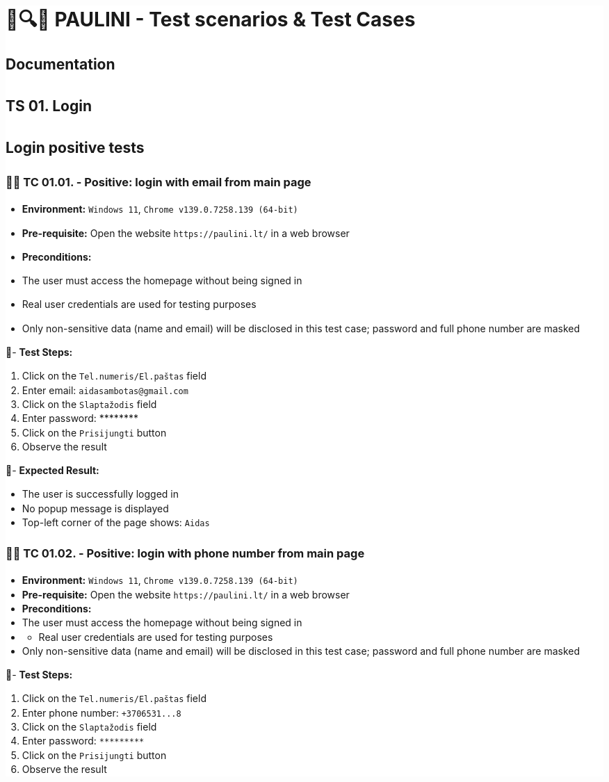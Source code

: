 # 🧪🔍💡 **PAULINI - Test scenarios & Test Cases** 

## **Documentation**

## **TS 01. Login**

##  Login positive tests


### 🧪✅  **TC 01.01. - Positive: login with email from main page**

- **Environment:**  `Windows 11`, `Chrome v139.0.7258.139 (64-bit)`
- **Pre-requisite:** Open the website `https://paulini.lt/` in a web browser
- **Preconditions:** 

- The user must access the homepage without being signed in
- Real user credentials are used for testing purposes
- Only non-sensitive data (name and email) will be disclosed in this test case; password and full phone number are masked

📝- **Test Steps:**
  1. Click on the `Tel.numeris/El.paštas` field
  2. Enter email: `aidasambotas@gmail.com`
  3. Click on the `Slaptažodis` field
  4. Enter password: ********
  5. Click on the `Prisijungti` button
  6. Observe the result

🎯- **Expected Result:** 
- The user is successfully logged in
- No popup message is displayed
- Top-left corner of the page shows: `Aidas`


### 🧪✅ **TC 01.02. - Positive: login with phone number from main page**

- **Environment:** `Windows 11`, `Chrome v139.0.7258.139 (64-bit)`
- **Pre-requisite:** Open the website `https://paulini.lt/` in a web browser
- **Preconditions:**
- The user must access the homepage without being signed in
- - Real user credentials are used for testing purposes
- Only non-sensitive data (name and email) will be disclosed in this test case; password and full phone number are masked

📝- **Test Steps:**
  1. Click on the `Tel.numeris/El.paštas` field
  2. Enter phone number: `+3706531...8`
  3. Click on the `Slaptažodis` field
  4. Enter password: `*********`
  5. Click on the `Prisijungti` button
  6. Observe the result
